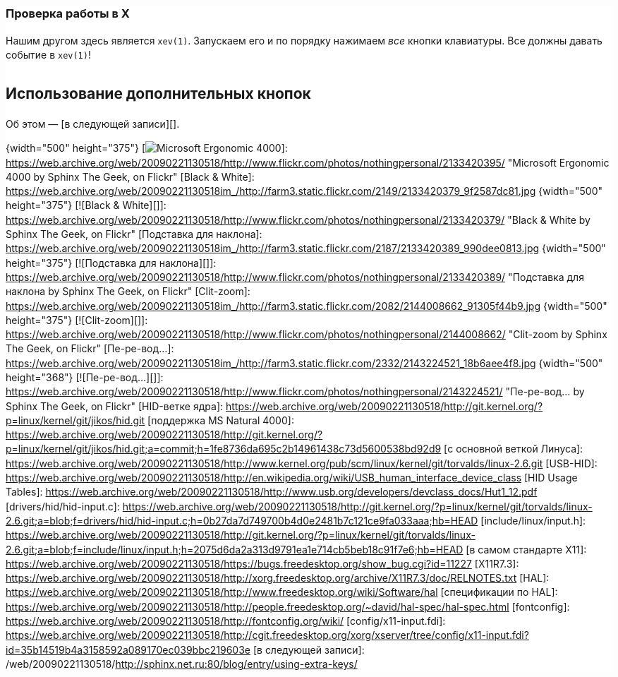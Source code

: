 ### Проверка работы в X

Нашим другом здесь является `xev(1)`. Запускаем его и по порядку
нажимаем *все* кнопки клавиатуры. Все должны давать событие в `xev(1)`!

## Использование дополнительных кнопок

Об этом — [в следующей записи][].

  [Emacs]: /web/20090221130518/http://sphinx.net.ru:80/blog/entry/emacs-intro/
  [MS Natural 7000]: https://web.archive.org/web/20090221130518/http://www.microsoft.com/hardware/mouseandkeyboard/productdetails.aspx?pid=095
  [Microsoft Ergonomic 4000]: https://web.archive.org/web/20090221130518im_/http://farm3.static.flickr.com/2267/2133420395_c413d536b7.jpg
  {width="500" height="375"}
  [![Microsoft Ergonomic 4000][]]: https://web.archive.org/web/20090221130518/http://www.flickr.com/photos/nothingpersonal/2133420395/
    "Microsoft Ergonomic 4000 by Sphinx The Geek, on Flickr"
  [Black &amp; White]: https://web.archive.org/web/20090221130518im_/http://farm3.static.flickr.com/2149/2133420379_9f2587dc81.jpg
  {width="500" height="375"}
  [![Black &amp; White][]]: https://web.archive.org/web/20090221130518/http://www.flickr.com/photos/nothingpersonal/2133420379/
    "Black &amp; White by Sphinx The Geek, on Flickr"
  [Подставка для наклона]: https://web.archive.org/web/20090221130518im_/http://farm3.static.flickr.com/2187/2133420389_990dee0813.jpg
  {width="500" height="375"}
  [![Подставка для наклона][]]: https://web.archive.org/web/20090221130518/http://www.flickr.com/photos/nothingpersonal/2133420389/
    "Подставка для наклона by Sphinx The Geek, on Flickr"
  [Clit-zoom]: https://web.archive.org/web/20090221130518im_/http://farm3.static.flickr.com/2082/2144008662_91305f44b9.jpg
  {width="500" height="375"}
  [![Clit-zoom][]]: https://web.archive.org/web/20090221130518/http://www.flickr.com/photos/nothingpersonal/2144008662/
    "Clit-zoom by Sphinx The Geek, on Flickr"
  [Пе-ре-вод…]: https://web.archive.org/web/20090221130518im_/http://farm3.static.flickr.com/2332/2143224521_18b6aee4f8.jpg
  {width="500" height="368"}
  [![Пе-ре-вод…][]]: https://web.archive.org/web/20090221130518/http://www.flickr.com/photos/nothingpersonal/2143224521/
    "Пе-ре-вод… by Sphinx The Geek, on Flickr"
  [HID-ветке ядра]: https://web.archive.org/web/20090221130518/http://git.kernel.org/?p=linux/kernel/git/jikos/hid.git
  [поддержка MS Natural 4000]: https://web.archive.org/web/20090221130518/http://git.kernel.org/?p=linux/kernel/git/jikos/hid.git;a=commit;h=1fe8736da695c2b14961438c73d5600538bd92d9
  [с основной веткой Линуса]: https://web.archive.org/web/20090221130518/http://www.kernel.org/pub/scm/linux/kernel/git/torvalds/linux-2.6.git
  [USB-HID]: https://web.archive.org/web/20090221130518/http://en.wikipedia.org/wiki/USB_human_interface_device_class
  [HID Usage Tables]: https://web.archive.org/web/20090221130518/http://www.usb.org/developers/devclass_docs/Hut1_12.pdf
  [drivers/hid/hid-input.c]: https://web.archive.org/web/20090221130518/http://git.kernel.org/?p=linux/kernel/git/torvalds/linux-2.6.git;a=blob;f=drivers/hid/hid-input.c;h=0b27da7d749700b4d0e2481b7c121ce9fa033aaa;hb=HEAD
  [include/linux/input.h]: https://web.archive.org/web/20090221130518/http://git.kernel.org/?p=linux/kernel/git/torvalds/linux-2.6.git;a=blob;f=include/linux/input.h;h=2075d6da2a313d9791ea1e714cb5beb18c91f7e6;hb=HEAD
  [в самом стандарте X11]: https://web.archive.org/web/20090221130518/https://bugs.freedesktop.org/show_bug.cgi?id=11227
  [X11R7.3]: https://web.archive.org/web/20090221130518/http://xorg.freedesktop.org/archive/X11R7.3/doc/RELNOTES.txt
  [HAL]: https://web.archive.org/web/20090221130518/http://www.freedesktop.org/wiki/Software/hal
  [спецификации по HAL]: https://web.archive.org/web/20090221130518/http://people.freedesktop.org/~david/hal-spec/hal-spec.html
  [fontconfig]: https://web.archive.org/web/20090221130518/http://fontconfig.org/wiki/
  [config/x11-input.fdi]: https://web.archive.org/web/20090221130518/http://cgit.freedesktop.org/xorg/xserver/tree/config/x11-input.fdi?id=35b14519b4a3158592a089170ec039bbc219603e
  [в следующей записи]: /web/20090221130518/http://sphinx.net.ru:80/blog/entry/using-extra-keys/